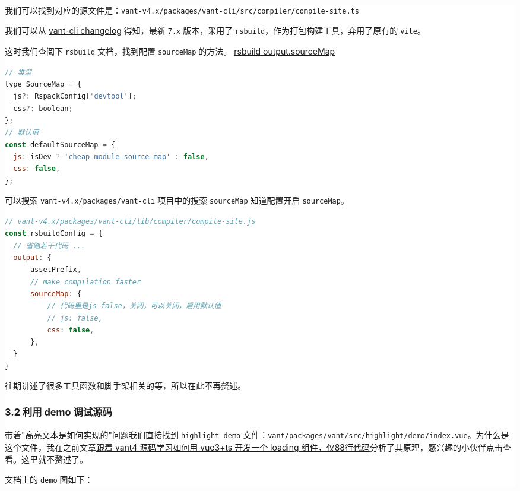 我们可以找到对应的源文件是：`vant-v4.x/packages/vant-cli/src/compiler/compile-site.ts`

我们可以从 [vant-cli changelog](https://github.com/youzan/vant/blob/main/packages/vant-cli/changelog.md) 得知，最新 `7.x` 版本，采用了 `rsbuild`，作为打包构建工具，弃用了原有的 `vite`。

这时我们查阅下 `rsbuild` 文档，找到配置 `sourceMap` 的方法。
[rsbuild output.sourceMap](https://rsbuild.dev/zh/config/output/source-map)

```js
// 类型
type SourceMap = {
  js?: RspackConfig['devtool'];
  css?: boolean;
};
// 默认值
const defaultSourceMap = {
  js: isDev ? 'cheap-module-source-map' : false,
  css: false,
};
```

可以搜索 `vant-v4.x/packages/vant-cli` 项目中的搜索 `sourceMap` 知道配置开启 `sourceMap`。

```js
// vant-v4.x/packages/vant-cli/lib/compiler/compile-site.js
const rsbuildConfig = {
  // 省略若干代码 ...
  output: {
      assetPrefix,
      // make compilation faster
      sourceMap: {
          // 代码里是js false，关闭，可以关闭，启用默认值
          // js: false,
          css: false,
      },
  }
}
```

往期讲述了很多工具函数和脚手架相关的等，所以在此不再赘述。

### 3.2 利用 demo 调试源码

带着"高亮文本是如何实现的"问题我们直接找到 `highlight demo` 文件：`vant/packages/vant/src/highlight/demo/index.vue`。为什么是这个文件，我在之前文章[跟着 vant4 源码学习如何用 vue3+ts 开发一个 loading 组件，仅88行代码](https://juejin.cn/post/7160465286036979748#heading-3)分析了其原理，感兴趣的小伙伴点击查看。这里就不赘述了。

文档上的 `demo` 图如下：
